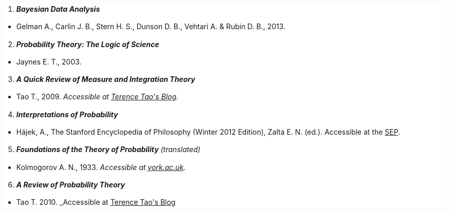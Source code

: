 1. _**Bayesian Data Analysis**_
  * Gelman A., Carlin J. B., Stern H. S., Dunson D. B., Vehtari A. & Rubin D. B., 2013.

2. _**Probability Theory: The Logic of Science**_
  * Jaynes E. T., 2003.

3. _**A Quick Review of Measure and Integration Theory**_
  * Tao T., 2009. _Accessible at [Terence Tao's Blog](https://terrytao.wordpress.com/2009/01/01/245b-notes-0-a-quick-review-of-measure-and-integration-theory/)._

4. _**Interpretations of Probability**_
  * Hájek, A., The Stanford Encyclopedia of Philosophy (Winter 2012 Edition), Zalta E. N. (ed.). Accessible at the [SEP](https://plato.stanford.edu/archives/win2012/entries/probability-interpret/).

5. _**Foundations of the Theory of Probability** (translated)_
  * Kolmogorov A. N., 1933. _Accessible at [york.ac.uk](https://www.york.ac.uk/depts/maths/histstat/kolmogorov_foundations.pdf)._

6. _**A Review of Probability Theory**_
  * Tao T. 2010. _Accessible at [Terence Tao's Blog](https://terrytao.wordpress.com/2010/01/01/254a-notes-0-a-review-of-probability-theory/)
